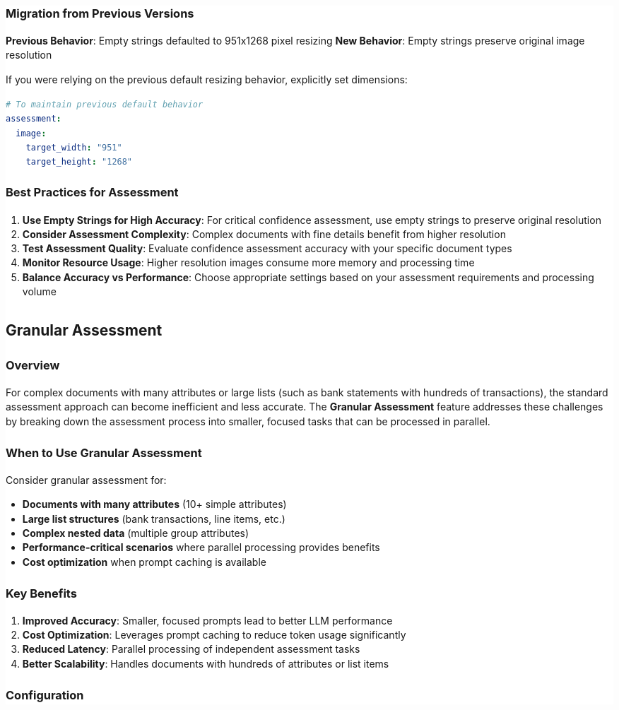### Migration from Previous Versions

**Previous Behavior**: Empty strings defaulted to 951x1268 pixel resizing
**New Behavior**: Empty strings preserve original image resolution

If you were relying on the previous default resizing behavior, explicitly set dimensions:

```yaml
# To maintain previous default behavior
assessment:
  image:
    target_width: "951"
    target_height: "1268"
```

### Best Practices for Assessment

1. **Use Empty Strings for High Accuracy**: For critical confidence assessment, use empty strings to preserve original resolution
2. **Consider Assessment Complexity**: Complex documents with fine details benefit from higher resolution
3. **Test Assessment Quality**: Evaluate confidence assessment accuracy with your specific document types
4. **Monitor Resource Usage**: Higher resolution images consume more memory and processing time
5. **Balance Accuracy vs Performance**: Choose appropriate settings based on your assessment requirements and processing volume

## Granular Assessment

### Overview

For complex documents with many attributes or large lists (such as bank statements with hundreds of transactions), the standard assessment approach can become inefficient and less accurate. The **Granular Assessment** feature addresses these challenges by breaking down the assessment process into smaller, focused tasks that can be processed in parallel.

### When to Use Granular Assessment

Consider granular assessment for:
- **Documents with many attributes** (10+ simple attributes)
- **Large list structures** (bank transactions, line items, etc.)
- **Complex nested data** (multiple group attributes)
- **Performance-critical scenarios** where parallel processing provides benefits
- **Cost optimization** when prompt caching is available

### Key Benefits

1. **Improved Accuracy**: Smaller, focused prompts lead to better LLM performance
2. **Cost Optimization**: Leverages prompt caching to reduce token usage significantly
3. **Reduced Latency**: Parallel processing of independent assessment tasks
4. **Better Scalability**: Handles documents with hundreds of attributes or list items

### Configuration

